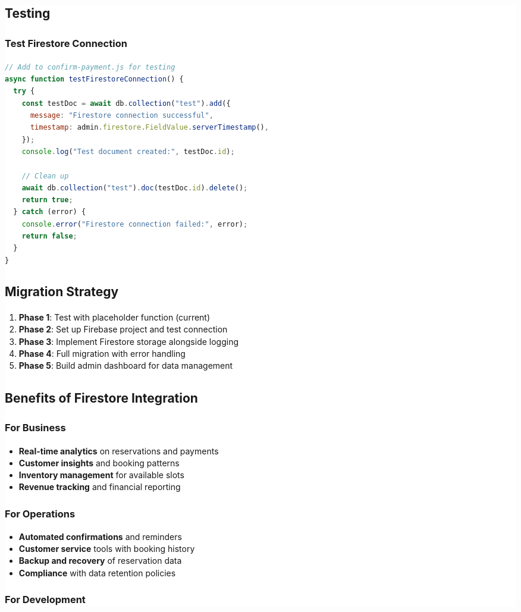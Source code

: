 ## Testing

### Test Firestore Connection

```javascript
// Add to confirm-payment.js for testing
async function testFirestoreConnection() {
  try {
    const testDoc = await db.collection("test").add({
      message: "Firestore connection successful",
      timestamp: admin.firestore.FieldValue.serverTimestamp(),
    });
    console.log("Test document created:", testDoc.id);

    // Clean up
    await db.collection("test").doc(testDoc.id).delete();
    return true;
  } catch (error) {
    console.error("Firestore connection failed:", error);
    return false;
  }
}
```

## Migration Strategy

1. **Phase 1**: Test with placeholder function (current)
2. **Phase 2**: Set up Firebase project and test connection
3. **Phase 3**: Implement Firestore storage alongside logging
4. **Phase 4**: Full migration with error handling
5. **Phase 5**: Build admin dashboard for data management

## Benefits of Firestore Integration

### For Business

- **Real-time analytics** on reservations and payments
- **Customer insights** and booking patterns
- **Inventory management** for available slots
- **Revenue tracking** and financial reporting

### For Operations

- **Automated confirmations** and reminders
- **Customer service** tools with booking history
- **Backup and recovery** of reservation data
- **Compliance** with data retention policies

### For Development
